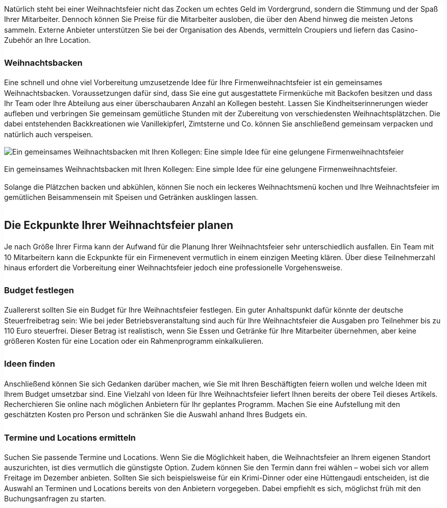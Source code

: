 Natürlich steht bei einer Weihnachtsfeier nicht das Zocken um echtes Geld im Vordergrund, sondern die Stimmung und der Spaß Ihrer Mitarbeiter. Dennoch können Sie Preise für die Mitarbeiter ausloben, die über den Abend hinweg die meisten Jetons sammeln. Externe Anbieter unterstützen Sie bei der Organisation des Abends, vermitteln Croupiers und liefern das Casino-Zubehör an Ihre Location.

### Weihnachtsbacken

Eine schnell und ohne viel Vorbereitung umzusetzende Idee für Ihre Firmenweihnachtsfeier ist ein gemeinsames Weihnachtsbacken. Voraussetzungen dafür sind, dass Sie eine gut ausgestattete Firmenküche mit Backofen besitzen und dass Ihr Team oder Ihre Abteilung aus einer überschaubaren Anzahl an Kollegen besteht. Lassen Sie Kindheitserinnerungen wieder aufleben und verbringen Sie gemeinsam gemütliche Stunden mit der Zubereitung von verschiedensten Weihnachtsplätzchen. Die dabei entstehenden Backkreationen wie Vanillekipferl, Zimtsterne und Co. können Sie anschließend gemeinsam verpacken und natürlich auch verspeisen.

![Ein gemeinsames Weihnachtsbacken mit Ihren Kollegen: Eine simple Idee für eine gelungene Firmenweihnachtsfeier ](https://seatable.io/wp-content/uploads/2023/07/pexels-nicole-michalou-6061743-min-711x474.jpg)

Ein gemeinsames Weihnachtsbacken mit Ihren Kollegen: Eine simple Idee für eine gelungene Firmenweihnachtsfeier.

Solange die Plätzchen backen und abkühlen, können Sie noch ein leckeres Weihnachtsmenü kochen und Ihre Weihnachtsfeier im gemütlichen Beisammensein mit Speisen und Getränken ausklingen lassen.

## Die Eckpunkte Ihrer Weihnachtsfeier planen

Je nach Größe Ihrer Firma kann der Aufwand für die Planung Ihrer Weihnachtsfeier sehr unterschiedlich ausfallen. Ein Team mit 10 Mitarbeitern kann die Eckpunkte für ein Firmenevent vermutlich in einem einzigen Meeting klären. Über diese Teilnehmerzahl hinaus erfordert die Vorbereitung einer Weihnachtsfeier jedoch eine professionelle Vorgehensweise.

### Budget festlegen

Zuallererst sollten Sie ein Budget für Ihre Weihnachtsfeier festlegen. Ein guter Anhaltspunkt dafür könnte der deutsche Steuerfreibetrag sein: Wie bei jeder Betriebsveranstaltung sind auch für Ihre Weihnachtsfeier die Ausgaben pro Teilnehmer bis zu 110 Euro steuerfrei. Dieser Betrag ist realistisch, wenn Sie Essen und Getränke für Ihre Mitarbeiter übernehmen, aber keine größeren Kosten für eine Location oder ein Rahmenprogramm einkalkulieren.

### Ideen finden

Anschließend können Sie sich Gedanken darüber machen, wie Sie mit Ihren Beschäftigten feiern wollen und welche Ideen mit Ihrem Budget umsetzbar sind. Eine Vielzahl von Ideen für Ihre Weihnachtsfeier liefert Ihnen bereits der obere Teil dieses Artikels. Recherchieren Sie online nach möglichen Anbietern für Ihr geplantes Programm. Machen Sie eine Aufstellung mit den geschätzten Kosten pro Person und schränken Sie die Auswahl anhand Ihres Budgets ein.

### Termine und Locations ermitteln

Suchen Sie passende Termine und Locations. Wenn Sie die Möglichkeit haben, die Weihnachtsfeier an Ihrem eigenen Standort auszurichten, ist dies vermutlich die günstigste Option. Zudem können Sie den Termin dann frei wählen – wobei sich vor allem Freitage im Dezember anbieten. Sollten Sie sich beispielsweise für ein Krimi-Dinner oder eine Hüttengaudi entscheiden, ist die Auswahl an Terminen und Locations bereits von den Anbietern vorgegeben. Dabei empfiehlt es sich, möglichst früh mit den Buchungsanfragen zu starten.
